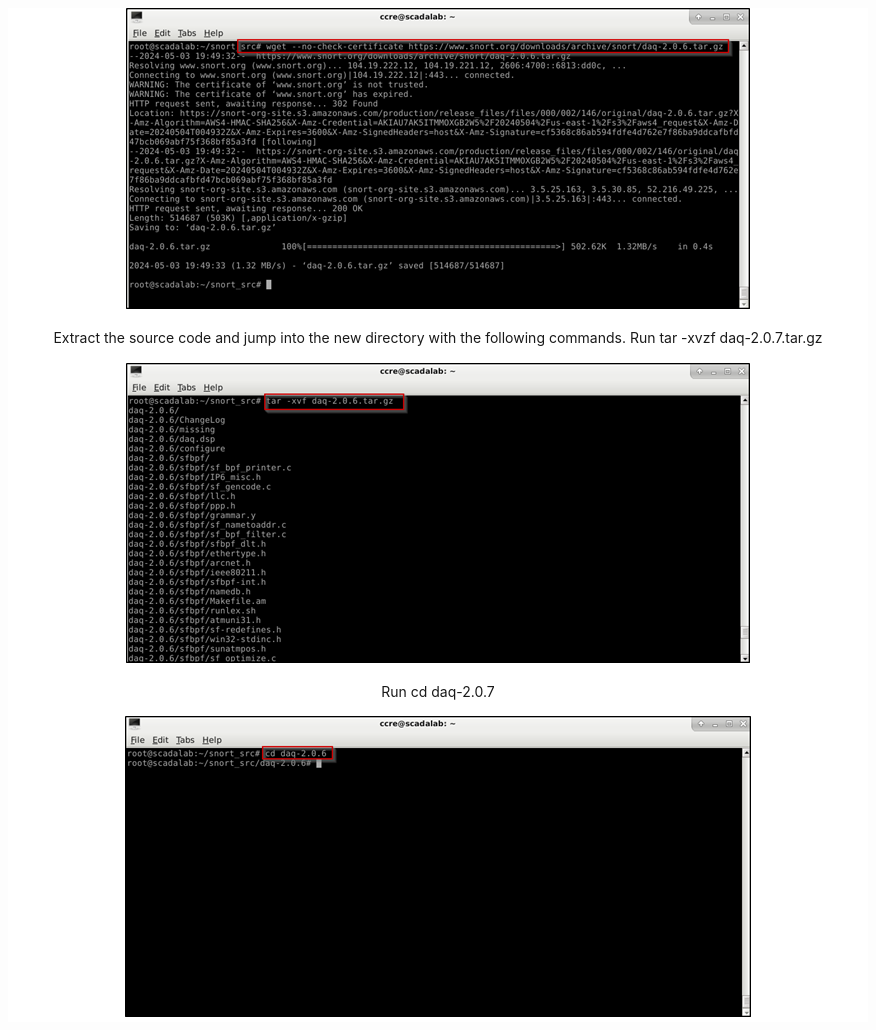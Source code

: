 <p align="center"><img src=images/Picture127.png></p>

<div align="center">Extract the source code and jump into the new directory with the following commands. Run tar -xvzf daq-2.0.7.tar.gz</div>
<p align="center"><img src=images/Picture128.png></p>

<div align="center">Run cd daq-2.0.7</div>
<p align="center"><img src=images/Picture129.png></p>
